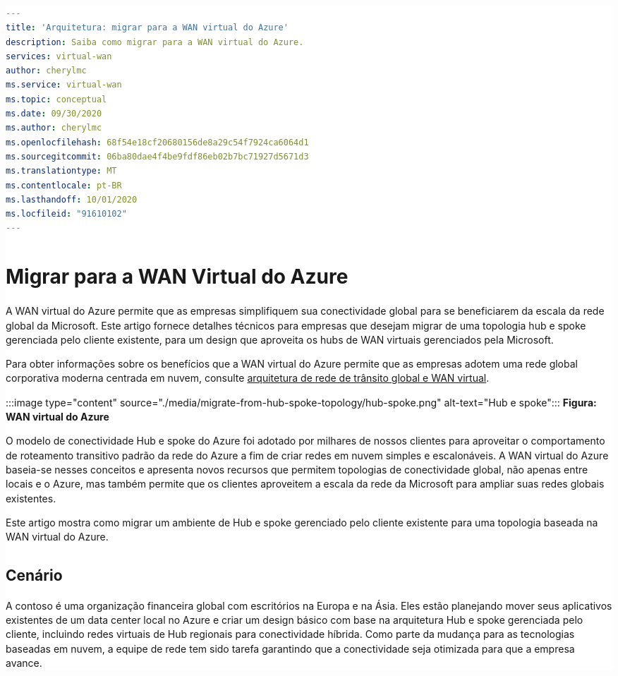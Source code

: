 ```yaml
---
title: 'Arquitetura: migrar para a WAN virtual do Azure'
description: Saiba como migrar para a WAN virtual do Azure.
services: virtual-wan
author: cherylmc
ms.service: virtual-wan
ms.topic: conceptual
ms.date: 09/30/2020
ms.author: cherylmc
ms.openlocfilehash: 68f54e18cf20680156de8a29c54f7924ca6064d1
ms.sourcegitcommit: 06ba80dae4f4be9fdf86eb02b7bc71927d5671d3
ms.translationtype: MT
ms.contentlocale: pt-BR
ms.lasthandoff: 10/01/2020
ms.locfileid: "91610102"
---
```

# <a name="migrate-to-azure-virtual-wan"></a>Migrar para a WAN Virtual do Azure

A WAN virtual do Azure permite que as empresas simplifiquem sua conectividade global para se beneficiarem da escala da rede global da Microsoft. Este artigo fornece detalhes técnicos para empresas que desejam migrar de uma topologia hub e spoke gerenciada pelo cliente existente, para um design que aproveita os hubs de WAN virtuais gerenciados pela Microsoft.

Para obter informações sobre os benefícios que a WAN virtual do Azure permite que as empresas adotem uma rede global corporativa moderna centrada em nuvem, consulte [arquitetura de rede de trânsito global e WAN virtual](virtual-wan-global-transit-network-architecture.md).

:::image type="content" source="./media/migrate-from-hub-spoke-topology/hub-spoke.png" alt-text="Hub e spoke":::
**Figura: WAN virtual do Azure**

O modelo de conectividade Hub e spoke do Azure foi adotado por milhares de nossos clientes para aproveitar o comportamento de roteamento transitivo padrão da rede do Azure a fim de criar redes em nuvem simples e escalonáveis. A WAN virtual do Azure baseia-se nesses conceitos e apresenta novos recursos que permitem topologias de conectividade global, não apenas entre locais e o Azure, mas também permite que os clientes aproveitem a escala da rede da Microsoft para ampliar suas redes globais existentes.

Este artigo mostra como migrar um ambiente de Hub e spoke gerenciado pelo cliente existente para uma topologia baseada na WAN virtual do Azure.

## <a name="scenario"></a>Cenário

A contoso é uma organização financeira global com escritórios na Europa e na Ásia. Eles estão planejando mover seus aplicativos existentes de um data center local no Azure e criar um design básico com base na arquitetura Hub e spoke gerenciada pelo cliente, incluindo redes virtuais de Hub regionais para conectividade híbrida. Como parte da mudança para as tecnologias baseadas em nuvem, a equipe de rede tem sido tarefa garantindo que a conectividade seja otimizada para que a empresa avance.
